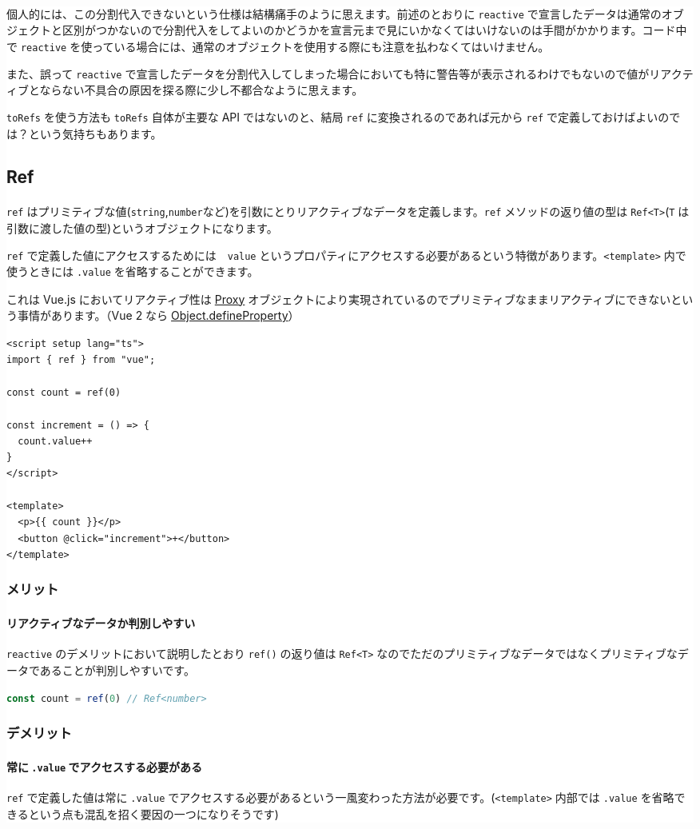 個人的には、この分割代入できないという仕様は結構痛手のように思えます。前述のとおりに `reactive` で宣言したデータは通常のオブジェクトと区別がつかないので分割代入をしてよいのかどうかを宣言元まで見にいかなくてはいけないのは手間がかかります。コード中で `reactive` を使っている場合には、通常のオブジェクトを使用する際にも注意を払わなくてはいけません。

また、誤って `reactive` で宣言したデータを分割代入してしまった場合においても特に警告等が表示されるわけでもないので値がリアクティブとならない不具合の原因を探る際に少し不都合なように思えます。

`toRefs` を使う方法も `toRefs` 自体が主要な API ではないのと、結局 `ref` に変換されるのであれば元から `ref` で定義しておけばよいのでは？という気持ちもあります。

## Ref

`ref` はプリミティブな値(`string`,`number`など)を引数にとりリアクティブなデータを定義します。`ref` メソッドの返り値の型は `Ref<T>`(`T` は引数に渡した値の型)というオブジェクトになります。

`ref` で定義した値にアクセスするためには　`value` というプロパティにアクセスする必要があるという特徴があります。`<template>` 内で使うときには `.value` を省略することができます。

これは Vue.js においてリアクティブ性は [Proxy](https://developer.mozilla.org/en-US/docs/Web/JavaScript/Reference/Global_Objects/Proxy) オブジェクトにより実現されているのでプリミティブなままリアクティブにできないという事情があります。（Vue 2 なら [Object.defineProperty](https://developer.mozilla.org/en-US/docs/Web/JavaScript/Reference/Global_Objects/Object/defineProperty)）

```vue
<script setup lang="ts">
import { ref } from "vue";

const count = ref(0)

const increment = () => {
  count.value++
}
</script>

<template>
  <p>{{ count }}</p>
  <button @click="increment">+</button>
</template>
```

### メリット

#### リアクティブなデータか判別しやすい

`reactive` のデメリットにおいて説明したとおり `ref()` の返り値は `Ref<T>` なのでただのプリミティブなデータではなくプリミティブなデータであることが判別しやすいです。

```ts
const count = ref(0) // Ref<number>
```

### デメリット

#### 常に `.value` でアクセスする必要がある

`ref` で定義した値は常に `.value` でアクセスする必要があるという一風変わった方法が必要です。(`<template>` 内部では `.value` を省略できるという点も混乱を招く要因の一つになりそうです)

